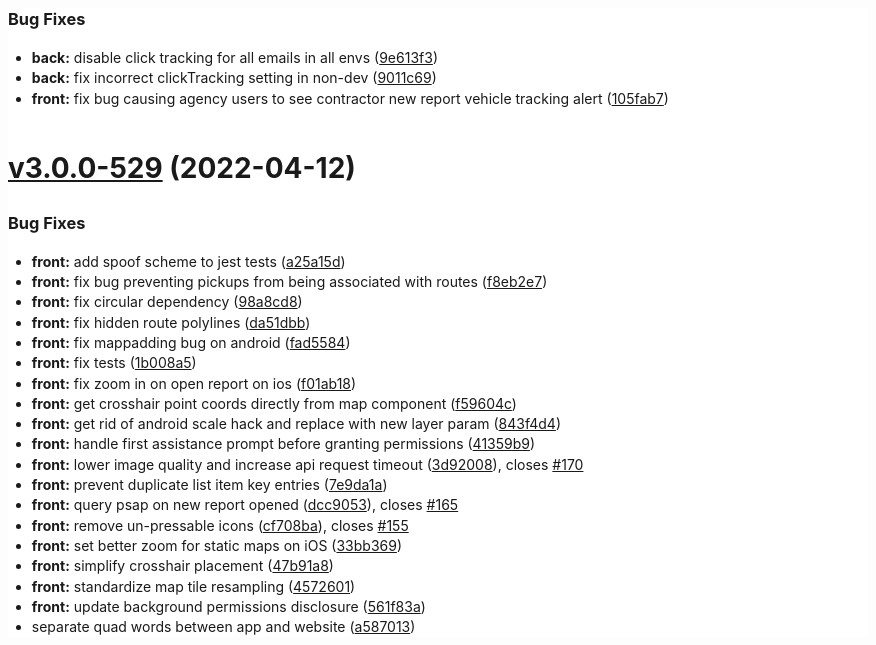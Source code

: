 
### Bug Fixes

* **back:** disable click tracking for all emails in all envs ([9e613f3](https://github.com/agrc/roadkill-mobile/commit/9e613f33b9d5a8738b3690b44f11e5df6d88dc12))
* **back:** fix incorrect clickTracking setting in non-dev ([9011c69](https://github.com/agrc/roadkill-mobile/commit/9011c69cacbad97d07f31a9e7c7a3054e175334b))
* **front:** fix bug causing agency users to see contractor new report vehicle tracking alert ([105fab7](https://github.com/agrc/roadkill-mobile/commit/105fab79d056216eb5e8061ec28753aa19c87159))



# [v3.0.0-529](https://github.com/agrc/roadkill-mobile/compare/v3.0.0-526...v3.0.0-529) (2022-04-12)


### Bug Fixes

* **front:** add spoof scheme to jest tests ([a25a15d](https://github.com/agrc/roadkill-mobile/commit/a25a15d47074468b03e873963fdec5690c5b1413))
* **front:** fix bug preventing pickups from being associated with routes ([f8eb2e7](https://github.com/agrc/roadkill-mobile/commit/f8eb2e75b7710306d210c1b068bd17351c24451a))
* **front:** fix circular dependency ([98a8cd8](https://github.com/agrc/roadkill-mobile/commit/98a8cd8b8d869d07194de335e5f9c412b6f5ec40))
* **front:** fix hidden route polylines ([da51dbb](https://github.com/agrc/roadkill-mobile/commit/da51dbbf05d2fa7ae96df3b1b961239a7d39d074))
* **front:** fix mappadding bug on android ([fad5584](https://github.com/agrc/roadkill-mobile/commit/fad558421ba0d94c3d35d735f8d346ab54d99732))
* **front:** fix tests ([1b008a5](https://github.com/agrc/roadkill-mobile/commit/1b008a5ec7d5a869416ee98121844efcd9e74eca))
* **front:** fix zoom in on open report on ios ([f01ab18](https://github.com/agrc/roadkill-mobile/commit/f01ab18eaf49712f6d7feca7d96efb63f4b1cded))
* **front:** get crosshair point coords directly from map component ([f59604c](https://github.com/agrc/roadkill-mobile/commit/f59604cb19d8c59c6094e3881a7d91df41568525))
* **front:** get rid of android scale hack and replace with new layer param ([843f4d4](https://github.com/agrc/roadkill-mobile/commit/843f4d494c433e19a2aeac90ce58b8063b2e9a01))
* **front:** handle first assistance prompt before granting permissions ([41359b9](https://github.com/agrc/roadkill-mobile/commit/41359b9da0b941e28017e318f5607c9dc1cd4444))
* **front:** lower image quality and increase api request timeout ([3d92008](https://github.com/agrc/roadkill-mobile/commit/3d9200869ec94e08aa5ecb723624b78479de041b)), closes [#170](https://github.com/agrc/roadkill-mobile/issues/170)
* **front:** prevent duplicate list item key entries ([7e9da1a](https://github.com/agrc/roadkill-mobile/commit/7e9da1a72c5dcd5b3910519767baaace2b1acd16))
* **front:** query psap on new report opened ([dcc9053](https://github.com/agrc/roadkill-mobile/commit/dcc9053c3059f2d99f6eaa038f2a63549fddccbf)), closes [#165](https://github.com/agrc/roadkill-mobile/issues/165)
* **front:** remove un-pressable icons ([cf708ba](https://github.com/agrc/roadkill-mobile/commit/cf708babd5c36a2e9703a016774e4a4184fe5a8a)), closes [#155](https://github.com/agrc/roadkill-mobile/issues/155)
* **front:** set better zoom for static maps on iOS ([33bb369](https://github.com/agrc/roadkill-mobile/commit/33bb3695d408b9f1e7e329b65e7191e35206cd86))
* **front:** simplify crosshair placement ([47b91a8](https://github.com/agrc/roadkill-mobile/commit/47b91a80cfb003173349a772f83cf0b937d75311))
* **front:** standardize map tile resampling ([4572601](https://github.com/agrc/roadkill-mobile/commit/4572601e797205f5dc50e3592d1cd22738b0631d))
* **front:** update background permissions disclosure ([561f83a](https://github.com/agrc/roadkill-mobile/commit/561f83a89ec24cad0f42cf62a6a78eca9b0a7114))
* separate quad words between app and website ([a587013](https://github.com/agrc/roadkill-mobile/commit/a587013135989a16e384b5d8e41dc6ccd2a43189))
